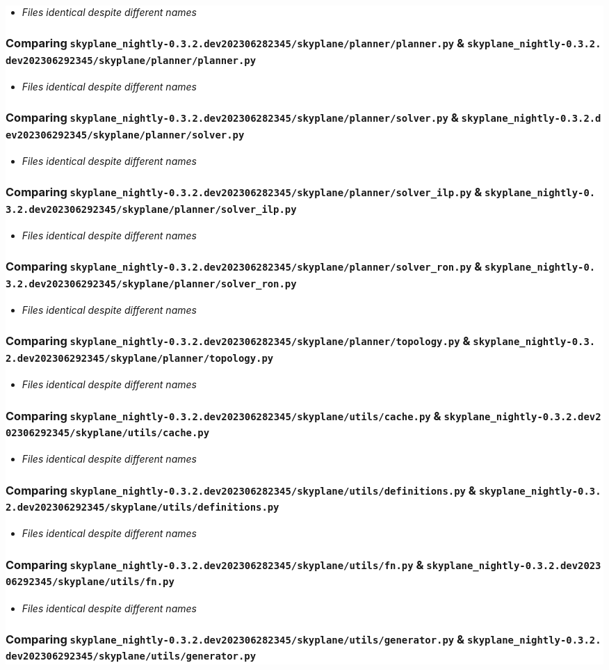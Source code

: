 * *Files identical despite different names*

### Comparing `skyplane_nightly-0.3.2.dev202306282345/skyplane/planner/planner.py` & `skyplane_nightly-0.3.2.dev202306292345/skyplane/planner/planner.py`

 * *Files identical despite different names*

### Comparing `skyplane_nightly-0.3.2.dev202306282345/skyplane/planner/solver.py` & `skyplane_nightly-0.3.2.dev202306292345/skyplane/planner/solver.py`

 * *Files identical despite different names*

### Comparing `skyplane_nightly-0.3.2.dev202306282345/skyplane/planner/solver_ilp.py` & `skyplane_nightly-0.3.2.dev202306292345/skyplane/planner/solver_ilp.py`

 * *Files identical despite different names*

### Comparing `skyplane_nightly-0.3.2.dev202306282345/skyplane/planner/solver_ron.py` & `skyplane_nightly-0.3.2.dev202306292345/skyplane/planner/solver_ron.py`

 * *Files identical despite different names*

### Comparing `skyplane_nightly-0.3.2.dev202306282345/skyplane/planner/topology.py` & `skyplane_nightly-0.3.2.dev202306292345/skyplane/planner/topology.py`

 * *Files identical despite different names*

### Comparing `skyplane_nightly-0.3.2.dev202306282345/skyplane/utils/cache.py` & `skyplane_nightly-0.3.2.dev202306292345/skyplane/utils/cache.py`

 * *Files identical despite different names*

### Comparing `skyplane_nightly-0.3.2.dev202306282345/skyplane/utils/definitions.py` & `skyplane_nightly-0.3.2.dev202306292345/skyplane/utils/definitions.py`

 * *Files identical despite different names*

### Comparing `skyplane_nightly-0.3.2.dev202306282345/skyplane/utils/fn.py` & `skyplane_nightly-0.3.2.dev202306292345/skyplane/utils/fn.py`

 * *Files identical despite different names*

### Comparing `skyplane_nightly-0.3.2.dev202306282345/skyplane/utils/generator.py` & `skyplane_nightly-0.3.2.dev202306292345/skyplane/utils/generator.py`
